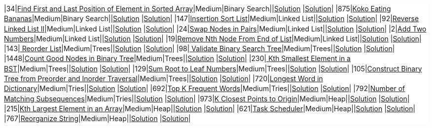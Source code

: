 |34|[Find First and Last Position of Element in Sorted Array](https://leetcode.com/problems/find-first-and-last-position-of-element-in-sorted-array/)|Medium|Binary Search||[Solution](../Solutions/python3/34.py) |[Solution](https://github.com/MohamedSamehMohamed/LeetCode/blob/main/0034-find-first-and-last-position-of-element-in-sorted-array/0034-find-first-and-last-position-of-element-in-sorted-array.cpp)|
|875|[Koko Eating Bananas](https://leetcode.com/problems/koko-eating-bananas/)|Medium|Binary Search||[Solution](../Solutions/python3/875.py) |[Solution](https://github.com/MohamedSamehMohamed/LeetCode/blob/main/0875-koko-eating-bananas/0875-koko-eating-bananas.cpp)|
|147|[Insertion Sort List](https://leetcode.com/problems/insertion-sort-list/)|Medium|Linked List||[Solution](../Solutions/python3/147.py) |[Solution](https://github.com/MohamedSamehMohamed/LeetCode/blob/main/0147-insertion-sort-list/0147-insertion-sort-list.cpp)|
|92|[Reverse Linked List II](https://leetcode.com/problems/reverse-linked-list-ii/)|Medium|Linked List||[Solution](../Solutions/python3/92.py) |[Solution](https://github.com/MohamedSamehMohamed/LeetCode/blob/main/0092-reverse-linked-list-ii/0092-reverse-linked-list-ii.cpp)|
|24|[Swap Nodes in Pairs](https://leetcode.com/problems/swap-nodes-in-pairs/)|Medium|Linked List||[Solution](../Solutions/python3/24.py) |[Solution](https://github.com/MohamedSamehMohamed/LeetCode/blob/main/0024-swap-nodes-in-pairs/0024-swap-nodes-in-pairs.cpp)|
|2|[Add Two Numbers](https://leetcode.com/problems/add-two-numbers/)|Medium|Linked List||[Solution](../Solutions/python3/2.py) |[Solution](https://github.com/MohamedSamehMohamed/LeetCode/blob/main/0002-add-two-numbers/0002-add-two-numbers.cpp)|
|19|[Remove Nth Node From End of List](https://leetcode.com/problems/remove-nth-node-from-end-of-list/)|Medium|Linked List||[Solution](../Solutions/python3/19-remove-node.py) |[Solution](https://github.com/MohamedSamehMohamed/LeetCode/blob/main/0019-remove-nth-node-from-end-of-list/0019-remove-nth-node-from-end-of-list.cpp)|
|143|[ Reorder List](https://leetcode.com/problems/reorder-list/)|Medium|Trees||[Solution](../Solutions/python3/143-reorder-list.py) |[Solution](https://github.com/MohamedSamehMohamed/LeetCode/blob/main/0143-reorder-list/0143-reorder-list.cpp)|
|98|[ Validate Binary Search Tree](https://leetcode.com/problems/validate-binary-search-tree/)|Medium|Trees||[Solution](../Solutions/python3/98-validate-binary-search.py) |[Solution](https://github.com/MohamedSamehMohamed/LeetCode/blob/main/0098-validate-binary-search-tree/0098-validate-binary-search-tree.cpp)|
|1448|[Count Good Nodes in Binary Tree](https://leetcode.com/problems/count-good-nodes-in-binary-tree/)|Medium|Trees||[Solution](../Solutions/python3/1448.py) |[Solution](https://github.com/MohamedSamehMohamed/LeetCode/blob/main/1448-count-good-nodes-in-binary-tree/1448-count-good-nodes-in-binary-tree.cpp)|
|230|[ Kth Smallest Element in a BST](https://leetcode.com/problems/kth-smallest-element-in-a-bst/)|Medium|Trees||[Solution](../Solutions/python3/230-kth-smallest.py) |[Solution](https://github.com/MohamedSamehMohamed/LeetCode/blob/main/0230-kth-smallest-element-in-a-bst/0230-kth-smallest-element-in-a-bst.cpp)|
|129|[Sum Root to Leaf Numbers](https://leetcode.com/problems/sum-root-to-leaf-numbers/)|Medium|Trees||[Solution](../Solutions/python3/129.py) |[Solution](https://github.com/MohamedSamehMohamed/LeetCode/blob/main/0129-sum-root-to-leaf-numbers/0129-sum-root-to-leaf-numbers.cpp)|
|105|[Construct Binary Tree from Preorder and Inorder Traversal](https://leetcode.com/problems/construct-binary-tree-from-preorder-and-inorder-traversal/)|Medium|Trees||[Solution](../Solutions/python3/105-construct-binary-tree.py) |[Solution](https://github.com/MohamedSamehMohamed/LeetCode/blob/main/0105-construct-binary-tree-from-preorder-and-inorder-traversal/0105-construct-binary-tree-from-preorder-and-inorder-traversal.cpp)|
|720|[Longest Word in Dictionary](https://leetcode.com/problems/longest-word-in-dictionary/)|Medium|Tries||[Solution](../Solutions/python3/720.py) |[Solution](https://github.com/MohamedSamehMohamed/LeetCode/blob/main/0720-longest-word-in-dictionary/0720-longest-word-in-dictionary.cpp)|
|692|[Top K Frequent Words](https://leetcode.com/problems/top-k-frequent-words/description/)|Medium|Tries||[Solution](../Solutions/python3/692.py) |[Solution](https://github.com/MohamedSamehMohamed/LeetCode/blob/main/0692-top-k-frequent-words/0692-top-k-frequent-words.cpp)|
|792|[Number of Matching Subsequences](https://leetcode.com/problems/number-of-matching-subsequences/description/)|Medium|Tries||[Solution](../Solutions/python3/792.py) |[Solution](https://github.com/MohamedSamehMohamed/LeetCode/blob/main/0792-number-of-matching-subsequences/0792-number-of-matching-subsequences.cpp)|
|973|[K Closest Points to Origin](https://leetcode.com/problems/k-closest-points-to-origin/)|Medium|Heap||[Solution](../Solutions/python3/973.py) |[Solution](https://github.com/MohamedSamehMohamed/LeetCode/blob/main/0973-k-closest-points-to-origin/0973-k-closest-points-to-origin.cpp)|
|215|[Kth Largest Element in an Array](https://leetcode.com/problems/kth-largest-element-in-an-array/)|Medium|Heap||[Solution](../Solutions/python3/215.py) |[Solution](https://github.com/MohamedSamehMohamed/LeetCode/blob/main/0215-kth-largest-element-in-an-array/0215-kth-largest-element-in-an-array.cpp)|
|621|[Task Scheduler](https://leetcode.com/problems/task-scheduler/)|Medium|Heap||[Solution](../Solutions/python3/621.py) |[Solution](https://github.com/MohamedSamehMohamed/LeetCode/blob/main/0621-task-scheduler/0621-task-scheduler.cpp)|
|767|[Reorganize String](https://leetcode.com/problems/reorganize-string/)|Medium|Heap||[Solution](../Solutions/python3/767.py) |[Solution](https://github.com/MohamedSamehMohamed/LeetCode/blob/main/0767-reorganize-string/0767-reorganize-string.cpp)|